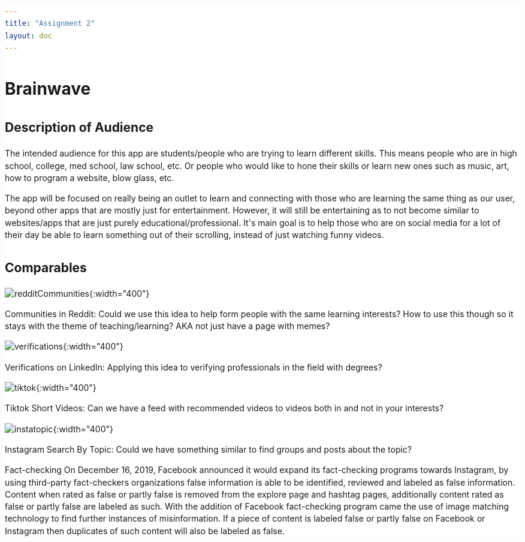 ```yaml
---
title: "Assignment 2"
layout: doc
---
```


# Brainwave
## Description of Audience
The intended audience for this app are students/people who are trying to learn different skills. This means people who are in high school, college, med school, law school, etc. Or people who would like to hone their skills or learn new ones such as music, art, how to program a website, blow glass, etc. 

The app will be focused on really being an outlet to learn and connecting with those who are learning the same thing as our user, beyond other apps that are mostly just for entertainment. However, it will still be entertaining as to not become similar to websites/apps that are just purely educational/professional. It's main goal is to help those who are on social media for a lot of their day be able to learn something out of their scrolling, instead of just watching funny videos.

## Comparables
![redditCommunities](/assets/images/assignment2/redditCommunities.png){:width="400"}

Communities in Reddit: Could we use this idea to help form people with the same learning interests? How to use this though so it stays with the theme of teaching/learning? AKA not just have a page with memes?

![verifications](/assets/images/assignment2/Verifications.png){:width="400"}

Verifications on LinkedIn: Applying this idea to verifying professionals in the field with degrees?

![tiktok](/assets/images/assignment2/Tiktokscroll.png){:width="400"}

Tiktok Short Videos: Can we have a feed with recommended videos to videos both in and not in your interests?

![instatopic](/assets/images/assignment2/Instatopic.png){:width="400"}

Instagram Search By Topic: Could we have something similar to find groups and posts about the topic?

Fact-checking
On December 16, 2019, Facebook announced it would expand its fact-checking programs towards Instagram, by using third-party fact-checkers organizations false information is able to be identified, reviewed and labeled as false information. Content when rated as false or partly false is removed from the explore page and hashtag pages, additionally content rated as false or partly false are labeled as such. With the addition of Facebook fact-checking program came the use of image matching technology to find further instances of misinformation. If a piece of content is labeled false or partly false on Facebook or Instagram then duplicates of such content will also be labeled as false.
